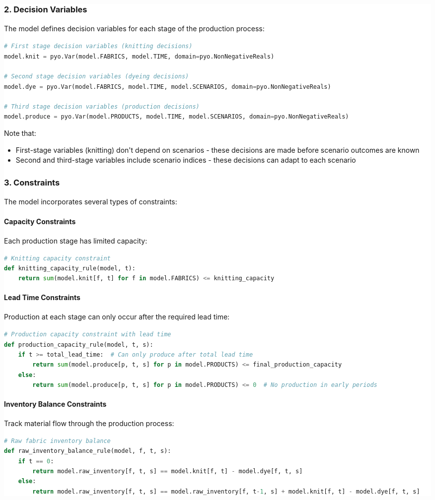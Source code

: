 ### 2. Decision Variables

The model defines decision variables for each stage of the production process:

```python
# First stage decision variables (knitting decisions)
model.knit = pyo.Var(model.FABRICS, model.TIME, domain=pyo.NonNegativeReals)

# Second stage decision variables (dyeing decisions)
model.dye = pyo.Var(model.FABRICS, model.TIME, model.SCENARIOS, domain=pyo.NonNegativeReals)

# Third stage decision variables (production decisions)
model.produce = pyo.Var(model.PRODUCTS, model.TIME, model.SCENARIOS, domain=pyo.NonNegativeReals)
```

Note that:

- First-stage variables (knitting) don't depend on scenarios - these decisions are made before scenario outcomes are known
- Second and third-stage variables include scenario indices - these decisions can adapt to each scenario

### 3. Constraints

The model incorporates several types of constraints:

#### Capacity Constraints

Each production stage has limited capacity:

```python
# Knitting capacity constraint
def knitting_capacity_rule(model, t):
    return sum(model.knit[f, t] for f in model.FABRICS) <= knitting_capacity
```

#### Lead Time Constraints

Production at each stage can only occur after the required lead time:

```python
# Production capacity constraint with lead time
def production_capacity_rule(model, t, s):
    if t >= total_lead_time:  # Can only produce after total lead time
        return sum(model.produce[p, t, s] for p in model.PRODUCTS) <= final_production_capacity
    else:
        return sum(model.produce[p, t, s] for p in model.PRODUCTS) <= 0  # No production in early periods
```

#### Inventory Balance Constraints

Track material flow through the production process:

```python
# Raw fabric inventory balance
def raw_inventory_balance_rule(model, f, t, s):
    if t == 0:
        return model.raw_inventory[f, t, s] == model.knit[f, t] - model.dye[f, t, s]
    else:
        return model.raw_inventory[f, t, s] == model.raw_inventory[f, t-1, s] + model.knit[f, t] - model.dye[f, t, s]
```
